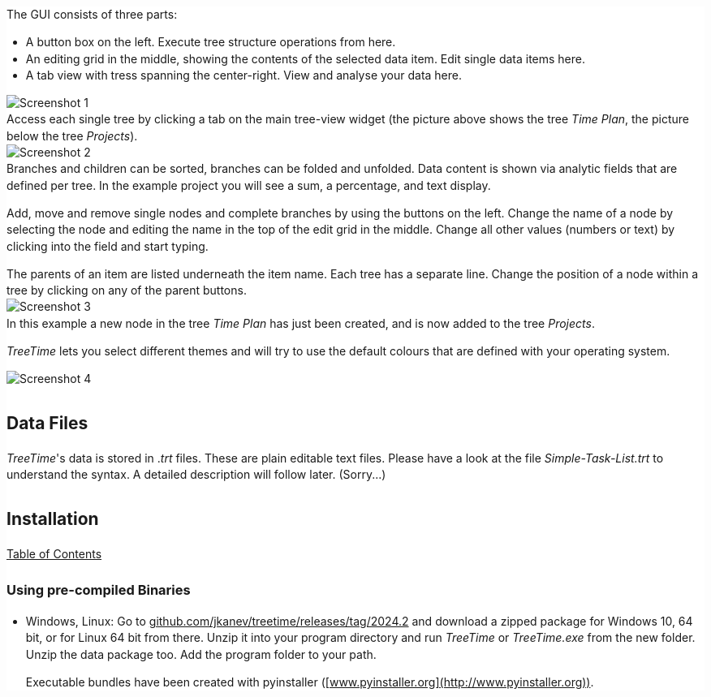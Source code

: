 The GUI consists of three parts:  
- A button box on the left. Execute tree structure operations from here.
- An editing grid in the middle, showing the contents of the selected data item. Edit single data items here.
- A tab view with tress spanning the center-right. View and analyse your data here.
  
![Screenshot 1](https://raw.githubusercontent.com/jkanev/treetime/master/docs/screenshot01.png)  
Access each single tree by clicking a tab on the main tree-view widget (the picture above shows the tree _Time Plan_, the picture below the tree _Projects_).  
![Screenshot 2](https://raw.githubusercontent.com/jkanev/treetime/master/docs/screenshot02.png)  
Branches and children can be sorted, branches can be folded and unfolded. Data content is shown via analytic fields that are defined per tree. In the example project you will see a sum, a percentage, and text display.  
  
Add, move and remove single nodes and complete branches by using the buttons on the left. Change the name of a node by selecting the node and editing the name in the top of the edit grid in the middle. Change all other values (numbers or text) by clicking into the field and start typing.  
  
The parents of an item are listed underneath the item name. Each tree has a separate line. Change the position of a node within a tree by clicking on any of the parent buttons.  
![Screenshot 3](https://raw.githubusercontent.com/jkanev/treetime/master/docs/screenshot03.png)  
In this example a new node in the tree _Time Plan_ has just been created, and is now added to the tree _Projects_.  
  
_TreeTime_ lets you select different themes and will try to use the default colours that are defined with your operating system.  
  
![Screenshot 4](https://raw.githubusercontent.com/jkanev/treetime/master/docs/screenshot04.png)  

<dif id='id-file-syntax'/>

## Data Files ##

_TreeTime_'s data is stored in ._trt_ files. These are plain editable text files. Please have a look at the file _Simple-Task-List.trt_ to understand the syntax. A detailed description will follow later. (Sorry...)

<div id='id-installation'/>

##  Installation  ##
[Table of Contents](#id-installation)

### Using pre-compiled Binaries ###

- Windows, Linux: Go to [github.com/jkanev/treetime/releases/tag/2024.2](https://github.com/jkanev/treetime/releases/tag/2024.2) and download a zipped package for Windows 10, 64 bit, or for Linux 64 bit from there. Unzip it into your program directory and run _TreeTime_ or _TreeTime.exe_ from the new folder. Unzip the data package too. Add the program folder to your path.  
  
  Executable bundles have been created with pyinstaller ([www.pyinstaller.org](http://www.pyinstaller.org)).
